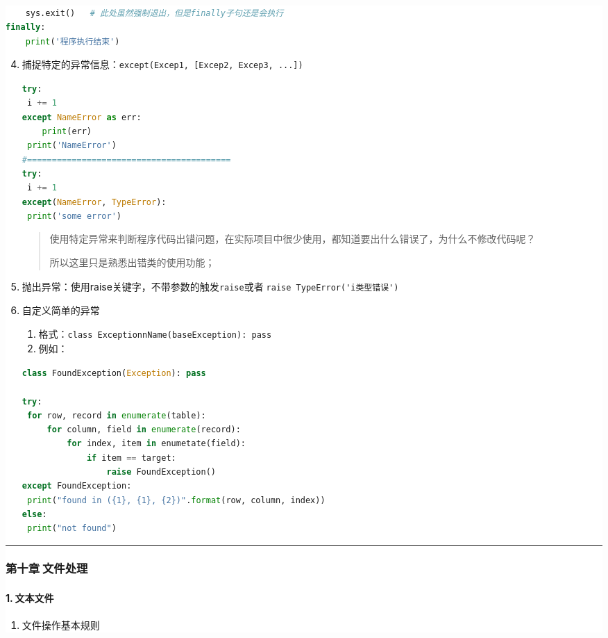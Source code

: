    ```python
       sys.exit()   # 此处虽然强制退出，但是finally子句还是会执行
   finally:
       print('程序执行结束')
   ```

4. 捕捉特定的异常信息：`except(Excep1, [Excep2, Excep3, ...])`

   ```python
   try:
   	i += 1
   except NameError as err:
       print(err)
   	print('NameError')
   #=========================================
   try:
   	i += 1
   except(NameError, TypeError):
   	print('some error')
   ```

   > 使用特定异常来判断程序代码出错问题，在实际项目中很少使用，都知道要出什么错误了，为什么不修改代码呢？
   >
   > 所以这里只是熟悉出错类的使用功能；

5. 抛出异常：使用raise关键字，不带参数的触发`raise`或者 `raise TypeError('i类型错误')`

6. 自定义简单的异常

   1. 格式：`class ExceptionnName(baseException): pass`
   2. 例如：

   ```python
   class FoundException(Exception): pass
   
   try:
   	for row, record in enumerate(table):
   		for column, field in enumerate(record):
   			for index, item in enumetate(field):
   				if item == target:
   					raise FoundException()
   except FoundException:
   	print("found in ({1}, {1}, {2})".format(row, column, index))
   else:
   	print("not found")
   ```

   

---

### 第十章 文件处理

#### 1. 文本文件

1. 文件操作基本规则
